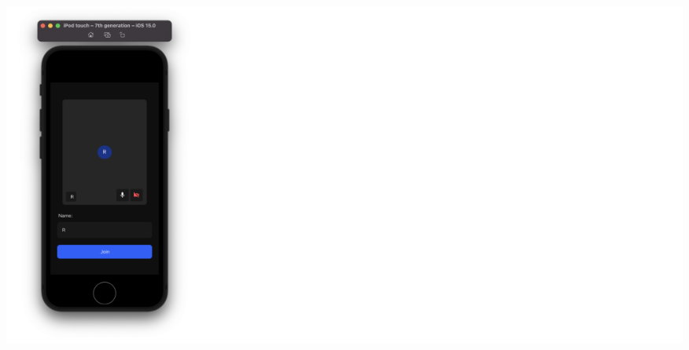 <img src="https://github.com/dyte-in/react-native-sample-app/blob/main/screenshots/screenshot8.png" width=250 height=425>
